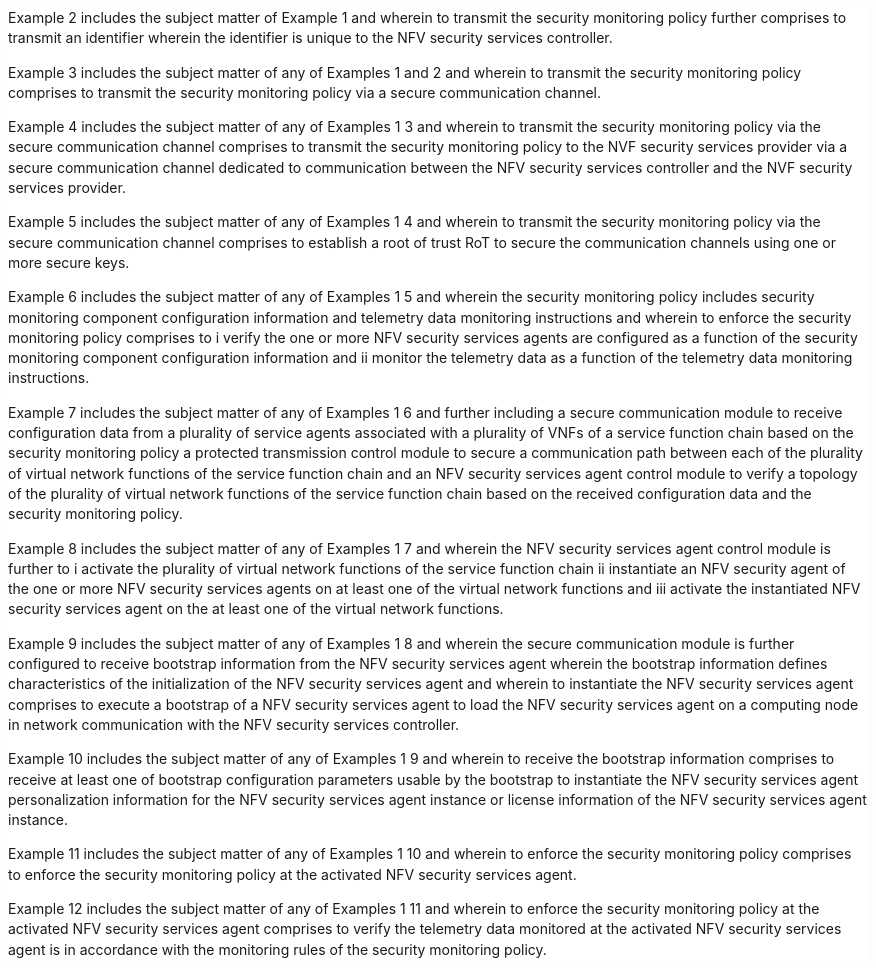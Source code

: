 Example 2 includes the subject matter of Example 1 and wherein to transmit the security monitoring policy further comprises to transmit an identifier wherein the identifier is unique to the NFV security services controller.

Example 3 includes the subject matter of any of Examples 1 and 2 and wherein to transmit the security monitoring policy comprises to transmit the security monitoring policy via a secure communication channel.

Example 4 includes the subject matter of any of Examples 1 3 and wherein to transmit the security monitoring policy via the secure communication channel comprises to transmit the security monitoring policy to the NVF security services provider via a secure communication channel dedicated to communication between the NFV security services controller and the NVF security services provider.

Example 5 includes the subject matter of any of Examples 1 4 and wherein to transmit the security monitoring policy via the secure communication channel comprises to establish a root of trust RoT to secure the communication channels using one or more secure keys.

Example 6 includes the subject matter of any of Examples 1 5 and wherein the security monitoring policy includes security monitoring component configuration information and telemetry data monitoring instructions and wherein to enforce the security monitoring policy comprises to i verify the one or more NFV security services agents are configured as a function of the security monitoring component configuration information and ii monitor the telemetry data as a function of the telemetry data monitoring instructions.

Example 7 includes the subject matter of any of Examples 1 6 and further including a secure communication module to receive configuration data from a plurality of service agents associated with a plurality of VNFs of a service function chain based on the security monitoring policy a protected transmission control module to secure a communication path between each of the plurality of virtual network functions of the service function chain and an NFV security services agent control module to verify a topology of the plurality of virtual network functions of the service function chain based on the received configuration data and the security monitoring policy.

Example 8 includes the subject matter of any of Examples 1 7 and wherein the NFV security services agent control module is further to i activate the plurality of virtual network functions of the service function chain ii instantiate an NFV security agent of the one or more NFV security services agents on at least one of the virtual network functions and iii activate the instantiated NFV security services agent on the at least one of the virtual network functions.

Example 9 includes the subject matter of any of Examples 1 8 and wherein the secure communication module is further configured to receive bootstrap information from the NFV security services agent wherein the bootstrap information defines characteristics of the initialization of the NFV security services agent and wherein to instantiate the NFV security services agent comprises to execute a bootstrap of a NFV security services agent to load the NFV security services agent on a computing node in network communication with the NFV security services controller.

Example 10 includes the subject matter of any of Examples 1 9 and wherein to receive the bootstrap information comprises to receive at least one of bootstrap configuration parameters usable by the bootstrap to instantiate the NFV security services agent personalization information for the NFV security services agent instance or license information of the NFV security services agent instance.

Example 11 includes the subject matter of any of Examples 1 10 and wherein to enforce the security monitoring policy comprises to enforce the security monitoring policy at the activated NFV security services agent.

Example 12 includes the subject matter of any of Examples 1 11 and wherein to enforce the security monitoring policy at the activated NFV security services agent comprises to verify the telemetry data monitored at the activated NFV security services agent is in accordance with the monitoring rules of the security monitoring policy.
